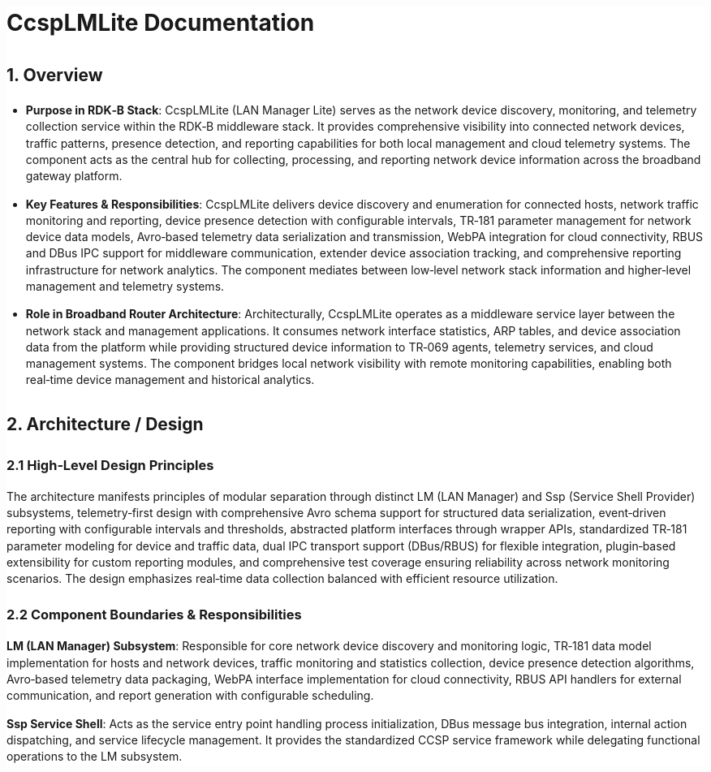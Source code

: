 # CcspLMLite Documentation

## 1. Overview

- **Purpose in RDK‑B Stack**: CcspLMLite (LAN Manager Lite) serves as the network device discovery, monitoring, and telemetry collection service within the RDK‑B middleware stack. It provides comprehensive visibility into connected network devices, traffic patterns, presence detection, and reporting capabilities for both local management and cloud telemetry systems. The component acts as the central hub for collecting, processing, and reporting network device information across the broadband gateway platform.

- **Key Features & Responsibilities**: CcspLMLite delivers device discovery and enumeration for connected hosts, network traffic monitoring and reporting, device presence detection with configurable intervals, TR‑181 parameter management for network device data models, Avro‑based telemetry data serialization and transmission, WebPA integration for cloud connectivity, RBUS and DBus IPC support for middleware communication, extender device association tracking, and comprehensive reporting infrastructure for network analytics. The component mediates between low‑level network stack information and higher‑level management and telemetry systems.

- **Role in Broadband Router Architecture**: Architecturally, CcspLMLite operates as a middleware service layer between the network stack and management applications. It consumes network interface statistics, ARP tables, and device association data from the platform while providing structured device information to TR‑069 agents, telemetry services, and cloud management systems. The component bridges local network visibility with remote monitoring capabilities, enabling both real‑time device management and historical analytics.

## 2. Architecture / Design

### 2.1 High‑Level Design Principles

The architecture manifests principles of modular separation through distinct LM (LAN Manager) and Ssp (Service Shell Provider) subsystems, telemetry‑first design with comprehensive Avro schema support for structured data serialization, event‑driven reporting with configurable intervals and thresholds, abstracted platform interfaces through wrapper APIs, standardized TR‑181 parameter modeling for device and traffic data, dual IPC transport support (DBus/RBUS) for flexible integration, plugin‑based extensibility for custom reporting modules, and comprehensive test coverage ensuring reliability across network monitoring scenarios. The design emphasizes real‑time data collection balanced with efficient resource utilization.

### 2.2 Component Boundaries & Responsibilities

**LM (LAN Manager) Subsystem**: Responsible for core network device discovery and monitoring logic, TR‑181 data model implementation for hosts and network devices, traffic monitoring and statistics collection, device presence detection algorithms, Avro‑based telemetry data packaging, WebPA interface implementation for cloud connectivity, RBUS API handlers for external communication, and report generation with configurable scheduling.

**Ssp Service Shell**: Acts as the service entry point handling process initialization, DBus message bus integration, internal action dispatching, and service lifecycle management. It provides the standardized CCSP service framework while delegating functional operations to the LM subsystem.
